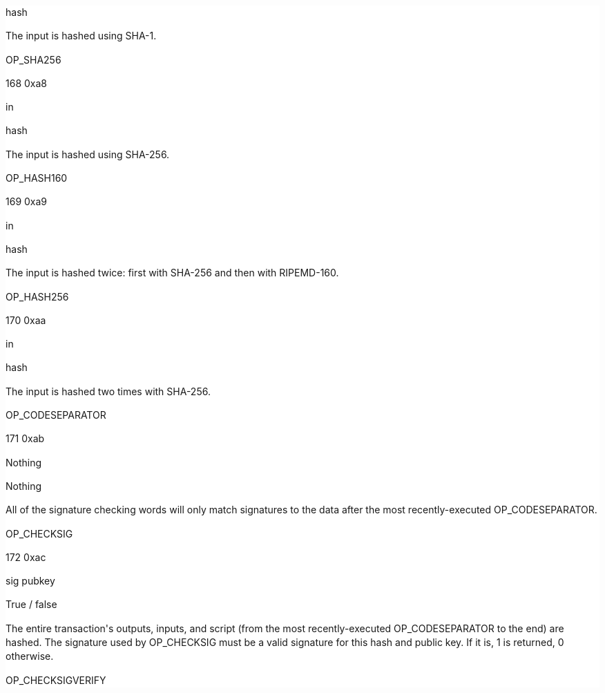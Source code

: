 hash

The input is hashed using SHA-1.

OP_SHA256

168
0xa8

in

hash

The input is hashed using SHA-256.

OP_HASH160

169
0xa9

in

hash

The input is hashed twice: first with SHA-256 and then with RIPEMD-160.

OP_HASH256

170
0xaa

in

hash

The input is hashed two times with SHA-256.

OP_CODESEPARATOR

171
0xab

Nothing

Nothing

All of the signature checking words will only match signatures to the data after the most recently-executed OP_CODESEPARATOR.

OP_CHECKSIG

172
0xac

sig pubkey

True / false

The entire transaction's outputs, inputs, and script (from the most recently-executed OP_CODESEPARATOR to the end) are hashed. The signature used by OP_CHECKSIG must be a valid signature for this hash and public key. If it is, 1 is returned, 0 otherwise.

OP_CHECKSIGVERIFY
